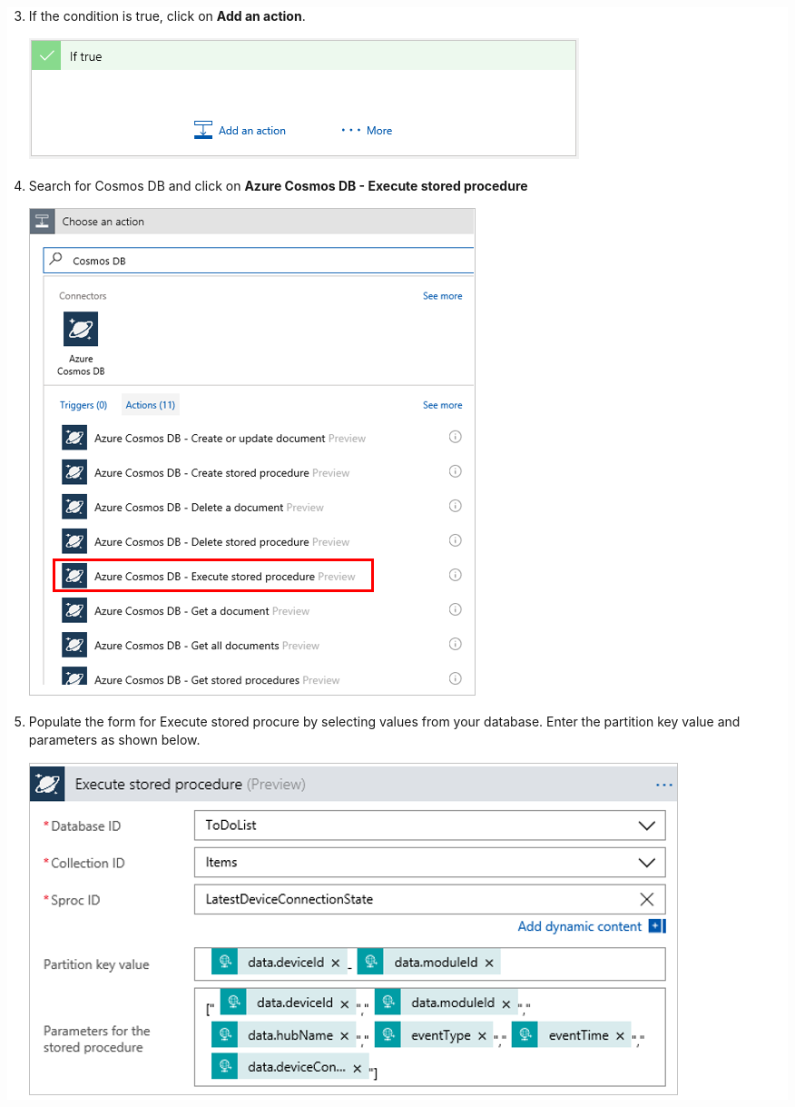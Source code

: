 3. If the condition is true, click on **Add an action**.
  
   ![Add action if true](./media/iot-hub-how-to-order-connection-state-events/action-if-true.png)

4. Search for Cosmos DB and click on **Azure Cosmos DB - Execute stored procedure**

   ![Search for CosmosDB](./media/iot-hub-how-to-order-connection-state-events/cosmosDB-search.png)

5. Populate the form for Execute stored procure by selecting values from your database. Enter the partition key value and parameters as shown below. 

   ![populate logic app action](./media/iot-hub-how-to-order-connection-state-events/logicapp-stored-procedure.png)

